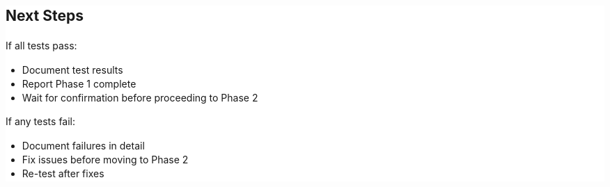## Next Steps

If all tests pass:
- Document test results
- Report Phase 1 complete
- Wait for confirmation before proceeding to Phase 2

If any tests fail:
- Document failures in detail
- Fix issues before moving to Phase 2
- Re-test after fixes
